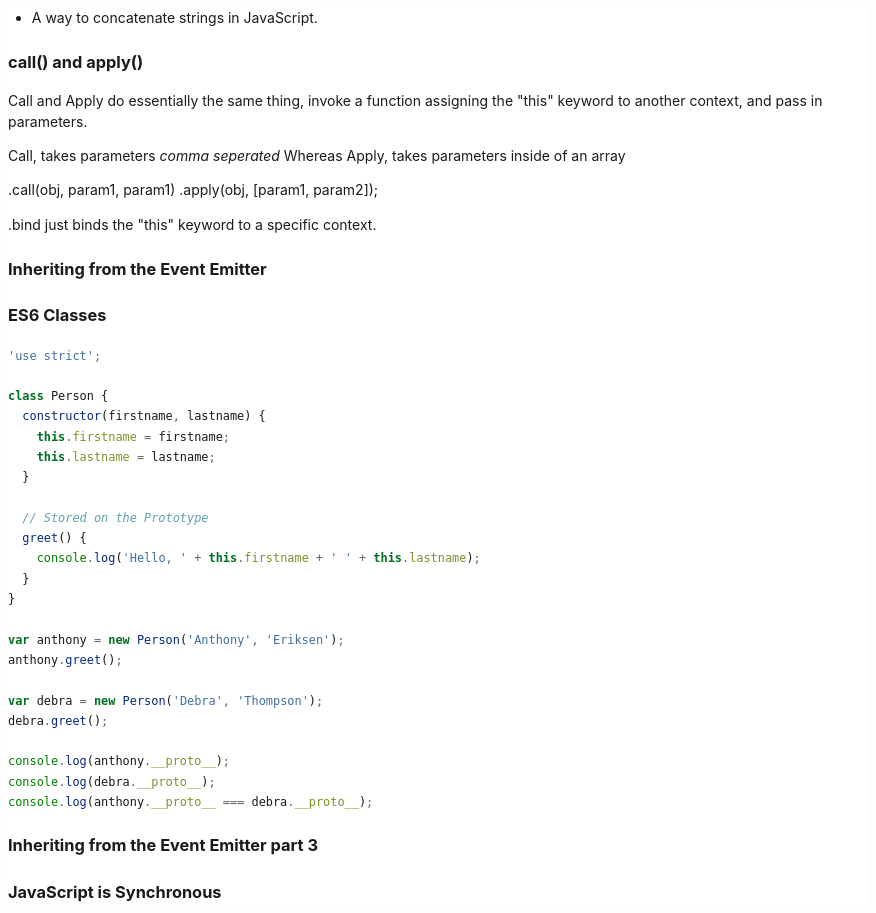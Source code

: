 - A way to concatenate strings in JavaScript.

### call() and apply()

Call and Apply do essentially the same thing, invoke a function assigning the "this" keyword to another context, and pass in parameters.

Call, takes parameters _comma seperated_
Whereas Apply, takes parameters inside of an array

.call(obj, param1, param1)
.apply(obj, [param1, param2]);

.bind just binds the "this" keyword to a specific context.

### Inheriting from the Event Emitter

### ES6 Classes

```js
'use strict';

class Person {
  constructor(firstname, lastname) {
    this.firstname = firstname;
    this.lastname = lastname;
  }

  // Stored on the Prototype
  greet() {
    console.log('Hello, ' + this.firstname + ' ' + this.lastname);
  }
}

var anthony = new Person('Anthony', 'Eriksen');
anthony.greet();

var debra = new Person('Debra', 'Thompson');
debra.greet();

console.log(anthony.__proto__);
console.log(debra.__proto__);
console.log(anthony.__proto__ === debra.__proto__);
```

### Inheriting from the Event Emitter part 3

### JavaScript is Synchronous
